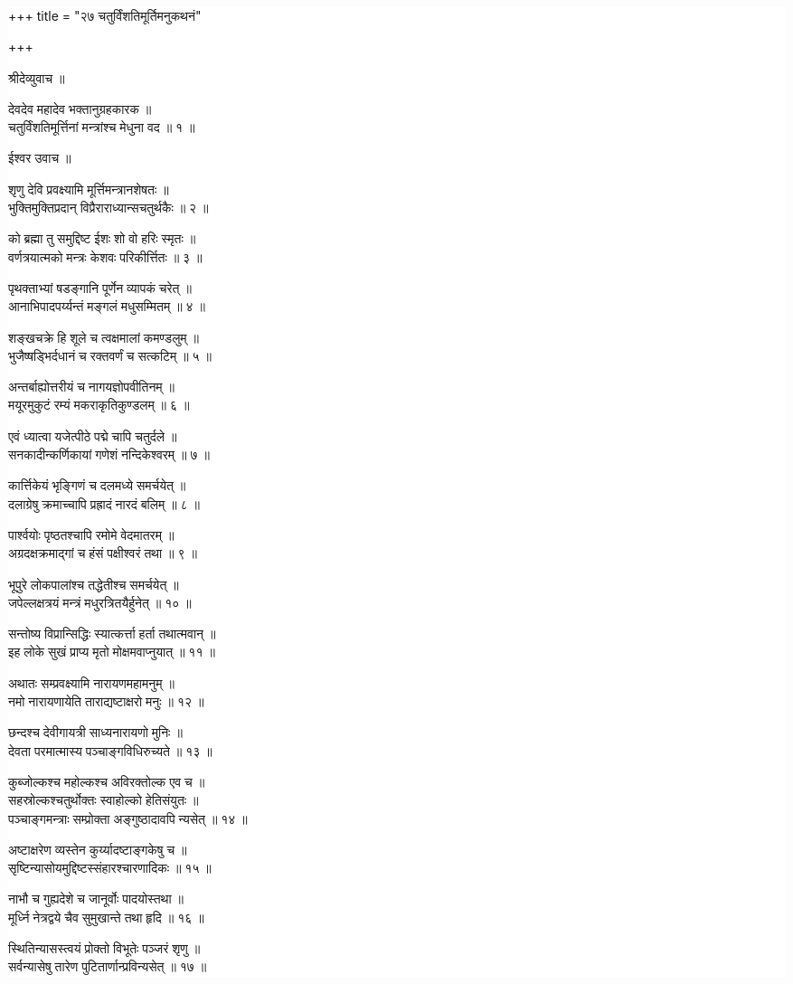 +++
title = "२७ चतुर्विंशतिमूर्तिमनुकथनं"

+++

श्रीदेव्युवाच ॥  
    
देवदेव महादेव भक्तानुग्रहकारक ॥  
चतुर्विंशतिमूर्त्तिनां मन्त्रांश्च मेधुना वद ॥ १ ॥  
    
ईश्वर उवाच ॥  
    
शृणु देवि प्रवक्ष्यामि मूर्त्तिमन्त्रानशेषतः ॥  
भुक्तिमुक्तिप्रदान् विप्रैराराध्यान्सचतुर्थकैः ॥ २ ॥  
    
को ब्रह्मा तु समुद्दिष्ट ईशः शो वो हरिः स्मृतः ॥  
वर्णत्रयात्मको मन्त्रः केशवः परिकीर्त्तितः ॥ ३ ॥  
    
पृथक्ताभ्यां षडङ्गानि पूर्णेन व्यापकं चरेत् ॥  
आनाभिपादपर्य्यन्तं मङ्गलं मधुसम्मितम् ॥ ४ ॥  
    
शङ्खचक्रे हि शूले च त्वक्षमालां कमण्डलुम् ॥  
भुजैष्षड्भिर्दधानं च रक्तवर्णं च सत्कटिम् ॥ ५ ॥  
    
अन्तर्बाह्योत्तरीयं च नागयज्ञोपवीतिनम् ॥  
मयूरमुकुटं रम्यं मकराकृतिकुण्डलम् ॥ ६ ॥  
    
एवं ध्यात्वा यजेत्पीठे पद्मे चापि चतुर्दले ॥  
सनकादीन्कर्णिकायां गणेशं नन्दिकेश्वरम् ॥ ७ ॥  
    
कार्त्तिकेयं भृङ्गिणं च दलमध्ये समर्चयेत् ॥  
दलाग्रेषु क्रमाच्चापि प्रह्रादं नारदं बलिम् ॥ ८ ॥  
    
पार्श्वयोः पृष्ठतश्चापि रमोमे वेदमातरम् ॥  
अग्रदक्षक्रमाद्गां च हंसं पक्षीश्वरं तथा ॥ ९ ॥  
    
भूपुरे लोकपालांश्च तद्धेतीश्च समर्चयेत् ॥  
जपेल्लक्षत्रयं मन्त्रं मधुरत्रितयैर्हुनेत् ॥ १० ॥  
    
सन्तोष्य विप्रान्सिद्धिः स्यात्कर्त्ता हर्ता तथात्मवान् ॥  
इह लोके सुखं प्राप्य मृतो मोक्षमवाप्नुयात् ॥ ११ ॥  
    
अथातः सम्प्रवक्ष्यामि नारायणमहामनुम् ॥  
नमो नारायणायेति ताराद्यष्टाक्षरो मनुः ॥ १२ ॥  
    
छन्दश्च देवीगायत्री साध्यनारायणो मुनिः ॥  
देवता परमात्मास्य पञ्चाङ्गविधिरुच्यते ॥ १३ ॥  
    
कुब्जोल्कश्च महोल्कश्च अविरक्तोल्क एव च ॥  
सहस्रोल्कश्चतुर्थोक्तः स्वाहोल्को हेतिसंयुतः ॥  
पञ्चाङ्गमन्त्राः सम्प्रोक्ता अङ्गुष्ठादावपि न्यसेत् ॥ १४ ॥  
    
अष्टाक्षरेण व्यस्तेन कुर्य्यादष्टाङ्गकेषु च ॥  
सृष्टिन्यासोयमुद्दिष्टस्संहारश्चारणादिकः ॥ १५ ॥  
    
नाभौ च गुह्यदेशे च जानूर्वोः पादयोस्तथा ॥  
मूर्ध्नि नेत्रद्वये चैव सुमुखान्ते तथा हृदि ॥ १६ ॥  
    
स्थितिन्यासस्त्वयं प्रोक्तो विभूतेः पञ्जरं शृणु ॥  
सर्वन्यासेषु तारेण पुटितार्णान्प्रविन्यसेत् ॥ १७ ॥  
    